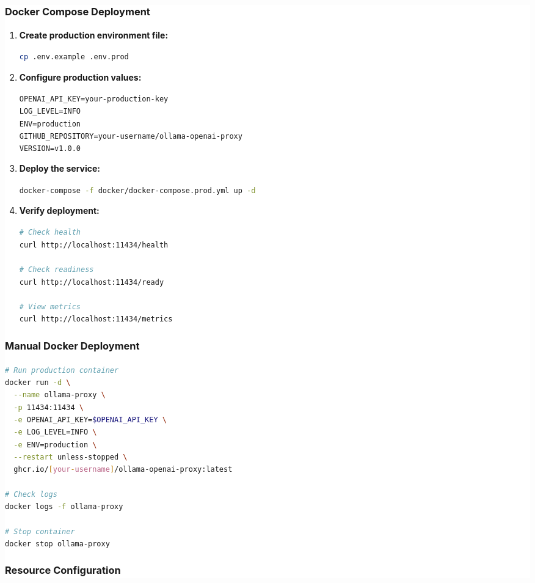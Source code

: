 ### Docker Compose Deployment

1. **Create production environment file:**
   ```bash
   cp .env.example .env.prod
   ```

2. **Configure production values:**
   ```env
   OPENAI_API_KEY=your-production-key
   LOG_LEVEL=INFO
   ENV=production
   GITHUB_REPOSITORY=your-username/ollama-openai-proxy
   VERSION=v1.0.0
   ```

3. **Deploy the service:**
   ```bash
   docker-compose -f docker/docker-compose.prod.yml up -d
   ```

4. **Verify deployment:**
   ```bash
   # Check health
   curl http://localhost:11434/health
   
   # Check readiness
   curl http://localhost:11434/ready
   
   # View metrics
   curl http://localhost:11434/metrics
   ```

### Manual Docker Deployment

```bash
# Run production container
docker run -d \
  --name ollama-proxy \
  -p 11434:11434 \
  -e OPENAI_API_KEY=$OPENAI_API_KEY \
  -e LOG_LEVEL=INFO \
  -e ENV=production \
  --restart unless-stopped \
  ghcr.io/[your-username]/ollama-openai-proxy:latest

# Check logs
docker logs -f ollama-proxy

# Stop container
docker stop ollama-proxy
```

### Resource Configuration
